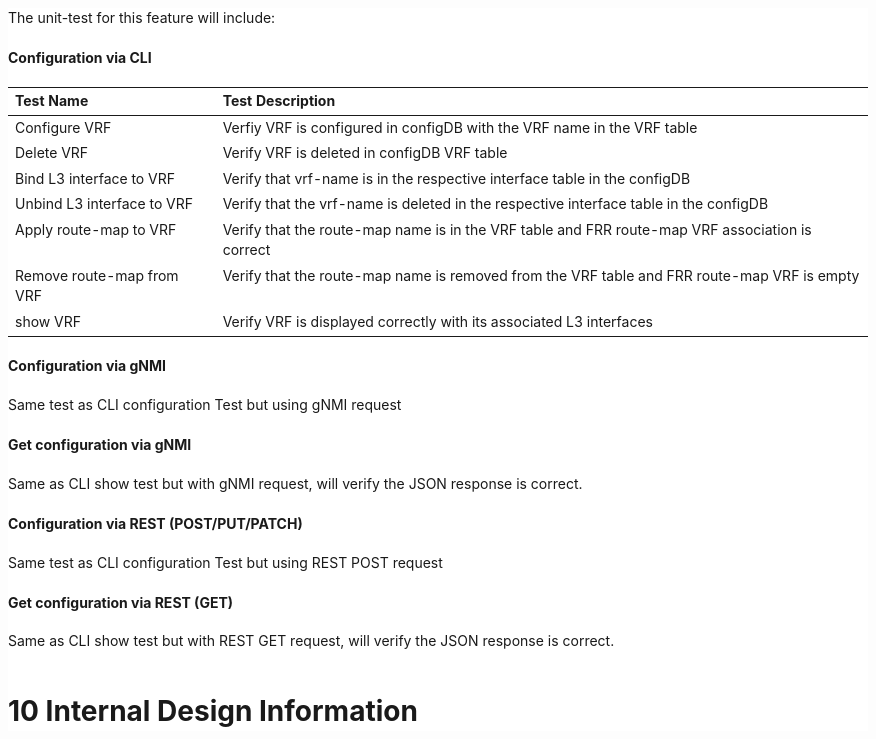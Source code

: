 The unit-test for this feature will include:
#### Configuration via CLI

| Test Name | Test Description |
| :-------- | :----- |
| Configure VRF | Verfiy VRF is configured in configDB with the VRF name in the VRF table |
| Delete VRF | Verify VRF is deleted in configDB VRF table |
| Bind L3 interface to VRF | Verify that vrf-name is in the respective interface table in the configDB |
| Unbind L3 interface to VRF | Verify that the vrf-name is deleted in the respective interface table in the configDB |
| Apply route-map to VRF | Verify that the route-map name is in the VRF table and FRR route-map VRF association is correct |
| Remove route-map from VRF | Verify that the route-map name is removed from the VRF table and FRR route-map VRF is empty | 
| show VRF | Verify VRF is displayed correctly with its associated L3 interfaces |

#### Configuration via gNMI

Same test as CLI configuration Test but using gNMI request

#### Get configuration via gNMI

Same as CLI show test but with gNMI request, will verify the JSON response is correct.

#### Configuration via REST (POST/PUT/PATCH)

Same test as CLI configuration Test but using REST POST request

#### Get configuration via REST (GET)

Same as CLI show test but with REST GET request, will verify the JSON response is correct.

# 10 Internal Design Information

